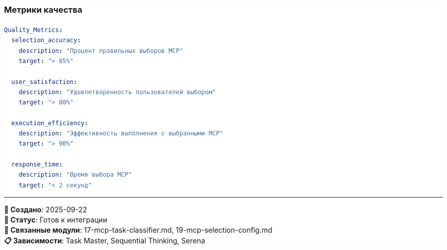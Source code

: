 ### **Метрики качества**

```yaml
Quality_Metrics:
  selection_accuracy:
    description: "Процент правильных выборов MCP"
    target: "> 85%"
  
  user_satisfaction:
    description: "Удовлетворенность пользователей выбором"
    target: "> 80%"
  
  execution_efficiency:
    description: "Эффективность выполнения с выбранными MCP"
    target: "> 90%"
  
  response_time:
    description: "Время выбора MCP"
    target: "< 2 секунд"
```

---

**📅 Создано**: 2025-09-22  
**🎯 Статус**: Готов к интеграции  
**🔗 Связанные модули**: 17-mcp-task-classifier.md, 19-mcp-selection-config.md  
**📋 Зависимости**: Task Master, Sequential Thinking, Serena